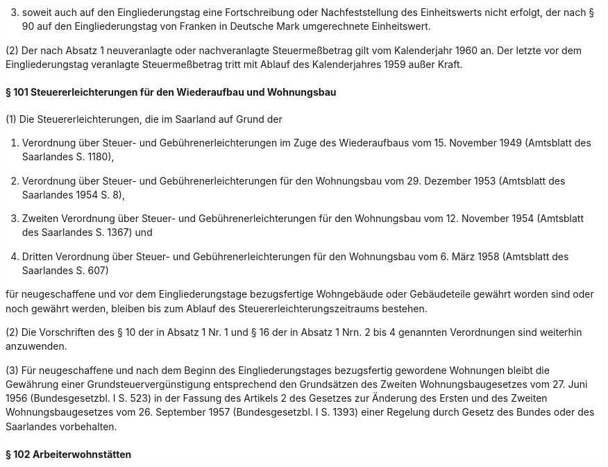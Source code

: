 
3.  soweit auch auf den Eingliederungstag eine Fortschreibung oder
    Nachfeststellung des Einheitswerts nicht erfolgt, der nach § 90 auf
    den Eingliederungstag von Franken in Deutsche Mark umgerechnete
    Einheitswert.




(2) Der nach Absatz 1 neuveranlagte oder nachveranlagte
Steuermeßbetrag gilt vom Kalenderjahr 1960 an.
Der letzte vor dem Eingliederungstag veranlagte Steuermeßbetrag tritt
mit Ablauf des Kalenderjahres 1959 außer Kraft.


#### § 101 Steuererleichterungen für den Wiederaufbau und Wohnungsbau

(1) Die Steuererleichterungen, die im Saarland auf Grund der

1.  Verordnung über Steuer- und Gebührenerleichterungen im Zuge des
    Wiederaufbaus vom 15. November 1949 (Amtsblatt des Saarlandes S.
    1180),


2.  Verordnung über Steuer- und Gebührenerleichterungen für den
    Wohnungsbau vom 29. Dezember 1953 (Amtsblatt des Saarlandes 1954 S.
    8),


3.  Zweiten Verordnung über Steuer- und Gebührenerleichterungen für den
    Wohnungsbau vom 12. November 1954 (Amtsblatt des Saarlandes S. 1367)
    und


4.  Dritten Verordnung über Steuer- und Gebührenerleichterungen für den
    Wohnungsbau vom 6. März 1958 (Amtsblatt des Saarlandes S. 607)



für neugeschaffene und vor dem Eingliederungstage bezugsfertige
Wohngebäude oder Gebäudeteile gewährt worden sind oder noch gewährt
werden, bleiben bis zum Ablauf des Steuererleichterungszeitraums
bestehen.

(2) Die Vorschriften des § 10 der in Absatz 1 Nr. 1 und § 16 der in
Absatz 1 Nrn. 2 bis 4 genannten Verordnungen sind weiterhin
anzuwenden.

(3) Für neugeschaffene und nach dem Beginn des Eingliederungstages
bezugsfertig gewordene Wohnungen bleibt die Gewährung einer
Grundsteuervergünstigung entsprechend den Grundsätzen des Zweiten
Wohnungsbaugesetzes vom 27. Juni 1956 (Bundesgesetzbl. I S. 523) in
der Fassung des Artikels 2 des Gesetzes zur Änderung des Ersten und
des Zweiten Wohnungsbaugesetzes vom 26. September 1957
(Bundesgesetzbl. I S. 1393) einer Regelung durch Gesetz des Bundes
oder des Saarlandes vorbehalten.


#### § 102 Arbeiterwohnstätten
